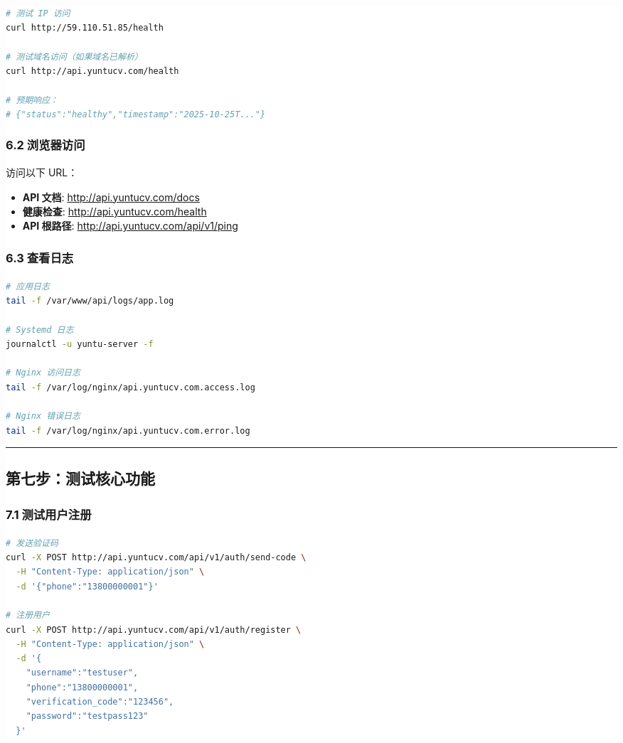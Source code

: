 ```bash
# 测试 IP 访问
curl http://59.110.51.85/health

# 测试域名访问（如果域名已解析）
curl http://api.yuntucv.com/health

# 预期响应：
# {"status":"healthy","timestamp":"2025-10-25T..."}
```

### 6.2 浏览器访问

访问以下 URL：

- **API 文档**: http://api.yuntucv.com/docs
- **健康检查**: http://api.yuntucv.com/health
- **API 根路径**: http://api.yuntucv.com/api/v1/ping

### 6.3 查看日志

```bash
# 应用日志
tail -f /var/www/api/logs/app.log

# Systemd 日志
journalctl -u yuntu-server -f

# Nginx 访问日志
tail -f /var/log/nginx/api.yuntucv.com.access.log

# Nginx 错误日志
tail -f /var/log/nginx/api.yuntucv.com.error.log
```

---

## 第七步：测试核心功能

### 7.1 测试用户注册

```bash
# 发送验证码
curl -X POST http://api.yuntucv.com/api/v1/auth/send-code \
  -H "Content-Type: application/json" \
  -d '{"phone":"13800000001"}'

# 注册用户
curl -X POST http://api.yuntucv.com/api/v1/auth/register \
  -H "Content-Type: application/json" \
  -d '{
    "username":"testuser",
    "phone":"13800000001",
    "verification_code":"123456",
    "password":"testpass123"
  }'
```
